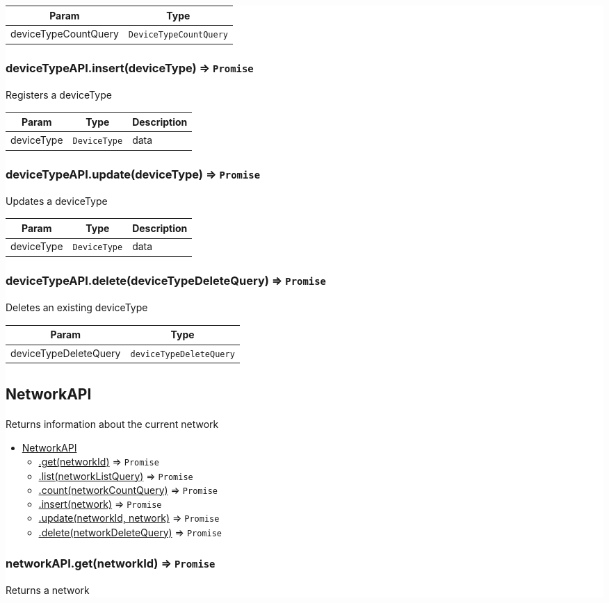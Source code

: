 | Param | Type |
| --- | --- |
| deviceTypeCountQuery | <code>DeviceTypeCountQuery</code> | 

<a name="DeviceTypeAPI+insert"></a>

### deviceTypeAPI.insert(deviceType) ⇒ <code>Promise</code>
Registers a deviceType

| Param | Type | Description |
| --- | --- | --- |
| deviceType | <code>DeviceType</code> | data |

<a name="DeviceTypeAPI+update"></a>

### deviceTypeAPI.update(deviceType) ⇒ <code>Promise</code>
Updates a deviceType

| Param | Type | Description |
| --- | --- | --- |
| deviceType | <code>DeviceType</code> | data |

<a name="DeviceTypeAPI+delete"></a>

### deviceTypeAPI.delete(deviceTypeDeleteQuery) ⇒ <code>Promise</code>
Deletes an existing deviceType


| Param | Type |
| --- | --- |
| deviceTypeDeleteQuery | <code>deviceTypeDeleteQuery</code> | 

<a name="NetworkAPI"></a>

## NetworkAPI
Returns information about the current network


* [NetworkAPI](#NetworkAPI)
    * [.get(networkId)](#NetworkAPI+get) ⇒ <code>Promise</code>
    * [.list(networkListQuery)](#NetworkAPI+list) ⇒ <code>Promise</code>
    * [.count(networkCountQuery)](#NetworkAPI+count) ⇒ <code>Promise</code>
    * [.insert(network)](#NetworkAPI+insert) ⇒ <code>Promise</code>
    * [.update(networkId, network)](#NetworkAPI+update) ⇒ <code>Promise</code>
    * [.delete(networkDeleteQuery)](#NetworkAPI+delete) ⇒ <code>Promise</code>

<a name="NetworkAPI+get"></a>

### networkAPI.get(networkId) ⇒ <code>Promise</code>
Returns a network
